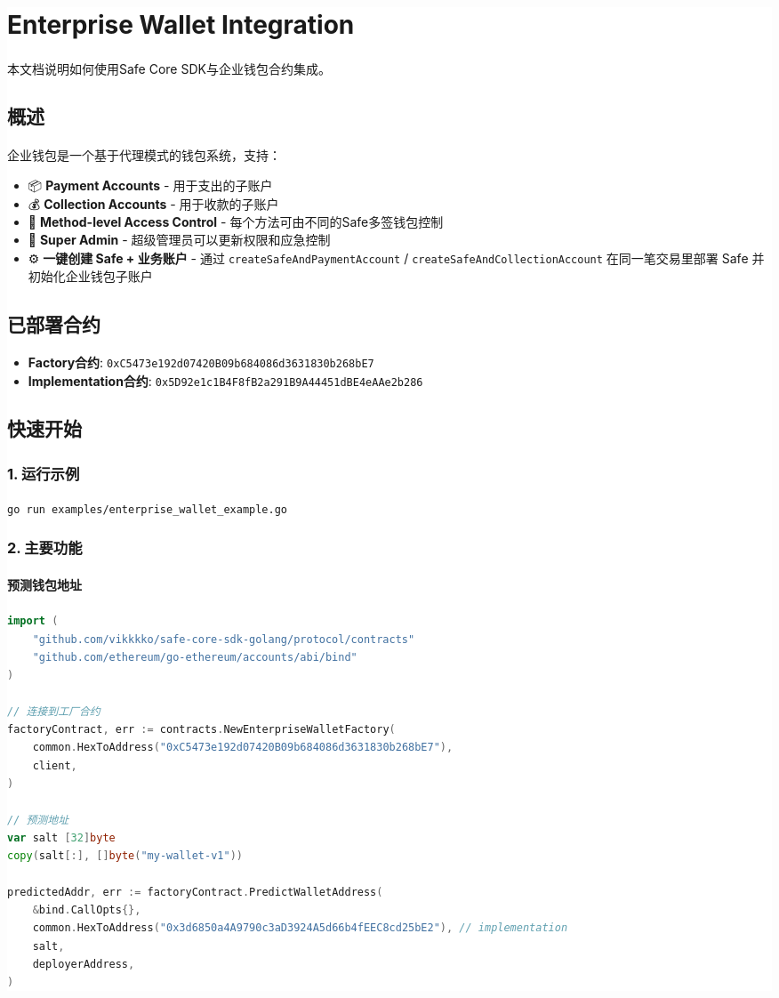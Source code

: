 # Enterprise Wallet Integration

本文档说明如何使用Safe Core SDK与企业钱包合约集成。

## 概述

企业钱包是一个基于代理模式的钱包系统，支持：
- 📦 **Payment Accounts** - 用于支出的子账户
- 💰 **Collection Accounts** - 用于收款的子账户
- 🔐 **Method-level Access Control** - 每个方法可由不同的Safe多签钱包控制
- 👑 **Super Admin** - 超级管理员可以更新权限和应急控制
- ⚙️ **一键创建 Safe + 业务账户** - 通过 `createSafeAndPaymentAccount` / `createSafeAndCollectionAccount` 在同一笔交易里部署 Safe 并初始化企业钱包子账户

## 已部署合约

- **Factory合约**: `0xC5473e192d07420B09b684086d3631830b268bE7`
- **Implementation合约**: `0x5D92e1c1B4F8fB2a291B9A44451dBE4eAAe2b286`

## 快速开始

### 1. 运行示例

```bash
go run examples/enterprise_wallet_example.go
```

### 2. 主要功能

#### 预测钱包地址

```go
import (
    "github.com/vikkkko/safe-core-sdk-golang/protocol/contracts"
    "github.com/ethereum/go-ethereum/accounts/abi/bind"
)

// 连接到工厂合约
factoryContract, err := contracts.NewEnterpriseWalletFactory(
    common.HexToAddress("0xC5473e192d07420B09b684086d3631830b268bE7"),
    client,
)

// 预测地址
var salt [32]byte
copy(salt[:], []byte("my-wallet-v1"))

predictedAddr, err := factoryContract.PredictWalletAddress(
    &bind.CallOpts{},
    common.HexToAddress("0x3d6850a4A9790c3aD3924A5d66b4fEEC8cd25bE2"), // implementation
    salt,
    deployerAddress,
)
```
